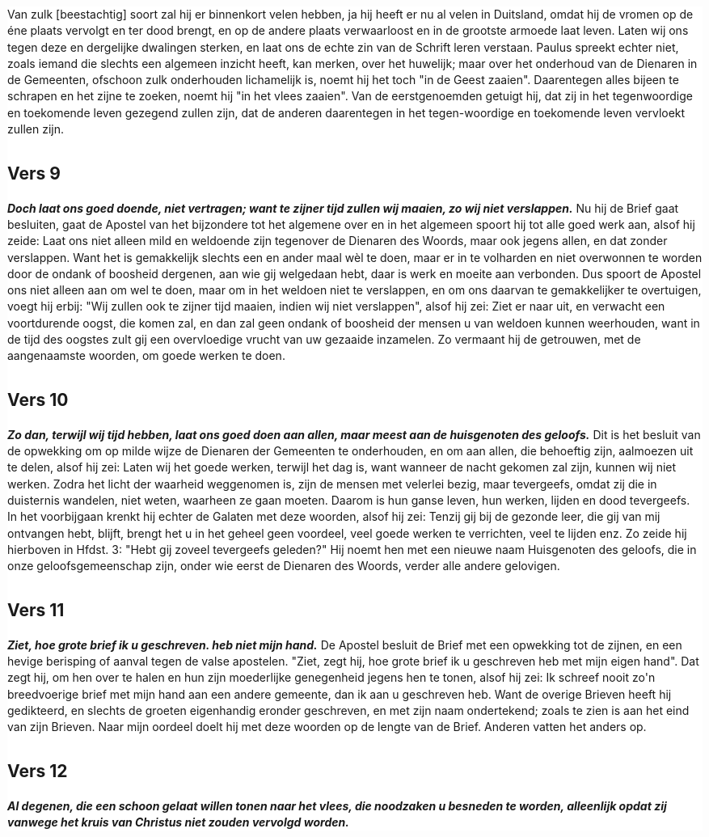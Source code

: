 Van zulk [beestachtig] soort zal hij er binnenkort velen hebben, ja hij heeft er nu al velen in Duitsland, omdat hij de vromen op de éne plaats vervolgt en ter dood brengt, en op de andere plaats verwaarloost en in de grootste armoede laat leven. Laten wij ons tegen deze en dergelijke dwalingen sterken, en laat ons de echte zin van de Schrift leren verstaan. Paulus spreekt echter niet, zoals iemand die slechts een algemeen inzicht heeft, kan merken, over het huwelijk; maar over het onderhoud van de Dienaren in de Gemeenten, ofschoon zulk onderhouden lichamelijk is, noemt hij het toch "in de Geest zaaien". Daarentegen alles bijeen te schrapen en het zijne te zoeken, noemt hij "in het vlees zaaien". Van de eerstgenoemden getuigt hij, dat zij in het tegenwoordige en toekomende leven gezegend zullen zijn, dat de anderen daarentegen in het tegen-woordige en toekomende leven vervloekt zullen zijn.

## Vers 9 
***Doch laat ons goed doende, niet vertragen; want te zijner tijd zullen wij maaien, zo wij niet verslappen.*** Nu hij de Brief gaat besluiten, gaat de Apostel van het bijzondere tot het algemene over en in het algemeen spoort hij tot alle goed werk aan, alsof hij zeide: Laat ons niet alleen mild en weldoende zijn tegenover de Dienaren des Woords, maar ook jegens allen, en dat zonder verslappen. Want het is gemakkelijk slechts een en ander maal wèl te doen, maar er in te volharden en niet overwonnen te worden door de ondank of boosheid dergenen, aan wie gij welgedaan hebt, daar is werk en moeite aan verbonden. Dus spoort de Apostel ons niet alleen aan om wel te doen, maar om in het weldoen niet te verslappen, en om ons daarvan te gemakkelijker te overtuigen, voegt hij erbij: "Wij zullen ook te zijner tijd maaien, indien wij niet verslappen", alsof hij zei: Ziet er naar uit, en verwacht een voortdurende oogst, die komen zal, en dan zal geen ondank of boosheid der mensen u van weldoen kunnen weerhouden, want in de tijd des oogstes zult gij een overvloedige vrucht van uw gezaaide inzamelen. Zo vermaant hij de getrouwen, met de aangenaamste woorden, om goede werken te doen.

## Vers 10 
***Zo dan, terwijl wij tijd hebben, laat ons goed doen aan allen, maar meest aan de huisgenoten des geloofs.*** Dit is het besluit van de opwekking om op milde wijze de Dienaren der Gemeenten te onderhouden, en om aan allen, die behoeftig zijn, aalmoezen uit te delen, alsof hij zei: Laten wij het goede werken, terwijl het dag is, want wanneer de nacht gekomen zal zijn, kunnen wij niet werken. Zodra het licht der waarheid weggenomen is, zijn de mensen met velerlei bezig, maar tevergeefs, omdat zij die in duisternis wandelen, niet weten, waarheen ze gaan moeten. Daarom is hun ganse leven, hun werken, lijden en dood tevergeefs. In het voorbijgaan krenkt hij echter de Galaten met deze woorden, alsof hij zei: Tenzij gij bij de gezonde leer, die gij van mij ontvangen hebt, blijft, brengt het u in het geheel geen voordeel, veel goede werken te verrichten, veel te lijden enz. Zo zeide hij hierboven in Hfdst. 3: "Hebt gij zoveel tevergeefs geleden?" Hij noemt hen met een nieuwe naam Huisgenoten des geloofs, die in onze geloofsgemeenschap zijn, onder wie eerst de Dienaren des Woords, verder alle andere gelovigen.

## Vers 11 
***Ziet, hoe grote brief ik u geschreven. heb niet mijn hand.*** De Apostel besluit de Brief met een opwekking tot de zijnen, en een hevige berisping of aanval tegen de valse apostelen. "Ziet, zegt hij, hoe grote brief ik u geschreven heb met mijn eigen hand". Dat zegt hij, om hen over te halen en hun zijn moederlijke genegenheid jegens hen te tonen, alsof hij zei: Ik schreef nooit zo'n breedvoerige brief met mijn hand aan een andere gemeente, dan ik aan u geschreven heb. Want de overige Brieven heeft hij gedikteerd, en slechts de groeten eigenhandig eronder geschreven, en met zijn naam ondertekend; zoals te zien is aan het eind van zijn Brieven. Naar mijn oordeel doelt hij met deze woorden op de lengte van de Brief. Anderen vatten het anders op.

## Vers 12 
***Al degenen, die een schoon gelaat willen tonen naar het vlees, die noodzaken u besneden te worden, alleenlijk opdat zij vanwege het kruis van Christus niet zouden vervolgd worden.***
